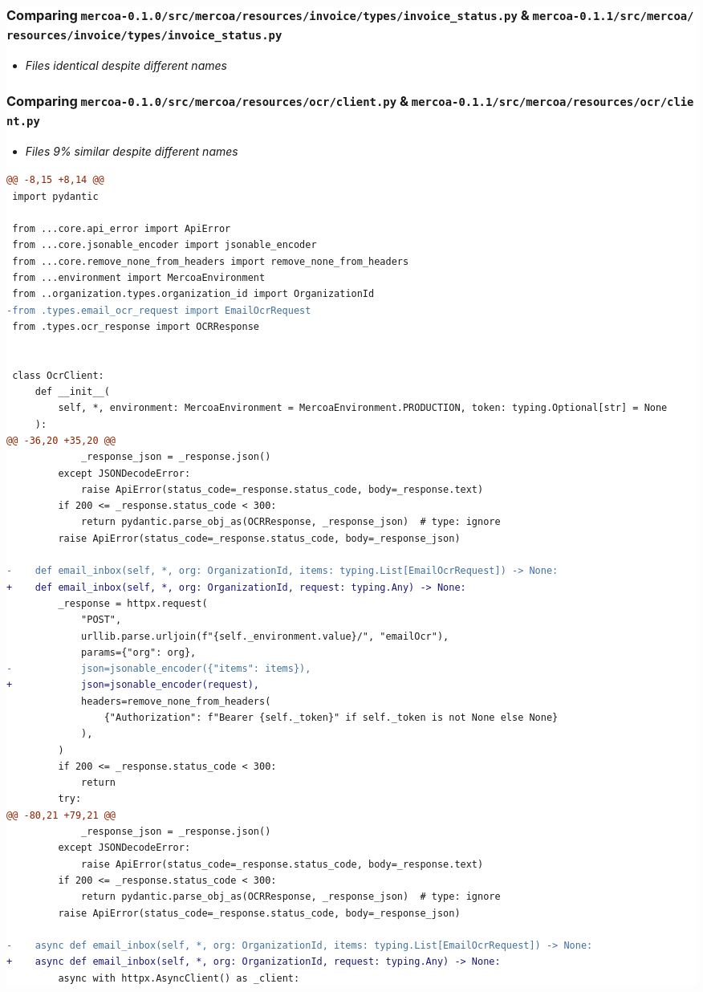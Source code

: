### Comparing `mercoa-0.1.0/src/mercoa/resources/invoice/types/invoice_status.py` & `mercoa-0.1.1/src/mercoa/resources/invoice/types/invoice_status.py`

 * *Files identical despite different names*

### Comparing `mercoa-0.1.0/src/mercoa/resources/ocr/client.py` & `mercoa-0.1.1/src/mercoa/resources/ocr/client.py`

 * *Files 9% similar despite different names*

```diff
@@ -8,15 +8,14 @@
 import pydantic
 
 from ...core.api_error import ApiError
 from ...core.jsonable_encoder import jsonable_encoder
 from ...core.remove_none_from_headers import remove_none_from_headers
 from ...environment import MercoaEnvironment
 from ..organization.types.organization_id import OrganizationId
-from .types.email_ocr_request import EmailOcrRequest
 from .types.ocr_response import OCRResponse
 
 
 class OcrClient:
     def __init__(
         self, *, environment: MercoaEnvironment = MercoaEnvironment.PRODUCTION, token: typing.Optional[str] = None
     ):
@@ -36,20 +35,20 @@
             _response_json = _response.json()
         except JSONDecodeError:
             raise ApiError(status_code=_response.status_code, body=_response.text)
         if 200 <= _response.status_code < 300:
             return pydantic.parse_obj_as(OCRResponse, _response_json)  # type: ignore
         raise ApiError(status_code=_response.status_code, body=_response_json)
 
-    def email_inbox(self, *, org: OrganizationId, items: typing.List[EmailOcrRequest]) -> None:
+    def email_inbox(self, *, org: OrganizationId, request: typing.Any) -> None:
         _response = httpx.request(
             "POST",
             urllib.parse.urljoin(f"{self._environment.value}/", "emailOcr"),
             params={"org": org},
-            json=jsonable_encoder({"items": items}),
+            json=jsonable_encoder(request),
             headers=remove_none_from_headers(
                 {"Authorization": f"Bearer {self._token}" if self._token is not None else None}
             ),
         )
         if 200 <= _response.status_code < 300:
             return
         try:
@@ -80,21 +79,21 @@
             _response_json = _response.json()
         except JSONDecodeError:
             raise ApiError(status_code=_response.status_code, body=_response.text)
         if 200 <= _response.status_code < 300:
             return pydantic.parse_obj_as(OCRResponse, _response_json)  # type: ignore
         raise ApiError(status_code=_response.status_code, body=_response_json)
 
-    async def email_inbox(self, *, org: OrganizationId, items: typing.List[EmailOcrRequest]) -> None:
+    async def email_inbox(self, *, org: OrganizationId, request: typing.Any) -> None:
         async with httpx.AsyncClient() as _client:
```